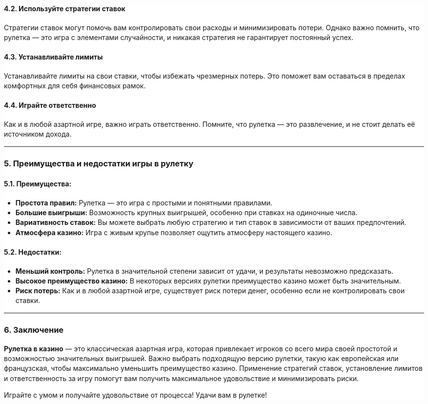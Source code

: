 #### 4.2. **Используйте стратегии ставок**

Стратегии ставок могут помочь вам контролировать свои расходы и минимизировать потери. Однако важно помнить, что рулетка — это игра с элементами случайности, и никакая стратегия не гарантирует постоянный успех.

#### 4.3. **Устанавливайте лимиты**

Устанавливайте лимиты на свои ставки, чтобы избежать чрезмерных потерь. Это поможет вам оставаться в пределах комфортных для себя финансовых рамок.

#### 4.4. **Играйте ответственно**

Как и в любой азартной игре, важно играть ответственно. Помните, что рулетка — это развлечение, и не стоит делать её источником дохода.

***

### 5. Преимущества и недостатки игры в рулетку

#### 5.1. **Преимущества:**

* **Простота правил:** Рулетка — это игра с простыми и понятными правилами.
* **Большие выигрыши:** Возможность крупных выигрышей, особенно при ставках на одиночные числа.
* **Вариативность ставок:** Вы можете выбрать любую стратегию и тип ставок в зависимости от ваших предпочтений.
* **Атмосфера казино:** Игра с живым крупье позволяет ощутить атмосферу настоящего казино.

#### 5.2. **Недостатки:**

* **Меньший контроль:** Рулетка в значительной степени зависит от удачи, и результаты невозможно предсказать.
* **Высокое преимущество казино:** В некоторых версиях рулетки преимущество казино может быть значительным.
* **Риск потерь:** Как и в любой азартной игре, существует риск потери денег, особенно если не контролировать свои ставки.

***

### 6. Заключение

**Рулетка в казино** — это классическая азартная игра, которая привлекает игроков со всего мира своей простотой и возможностью значительных выигрышей. Важно выбрать подходящую версию рулетки, такую как европейская или французская, чтобы максимально уменьшить преимущество казино. Применение стратегий ставок, установление лимитов и ответственность за игру помогут вам получить максимальное удовольствие и минимизировать риски.

Играйте с умом и получайте удовольствие от процесса! Удачи вам в рулетке!

